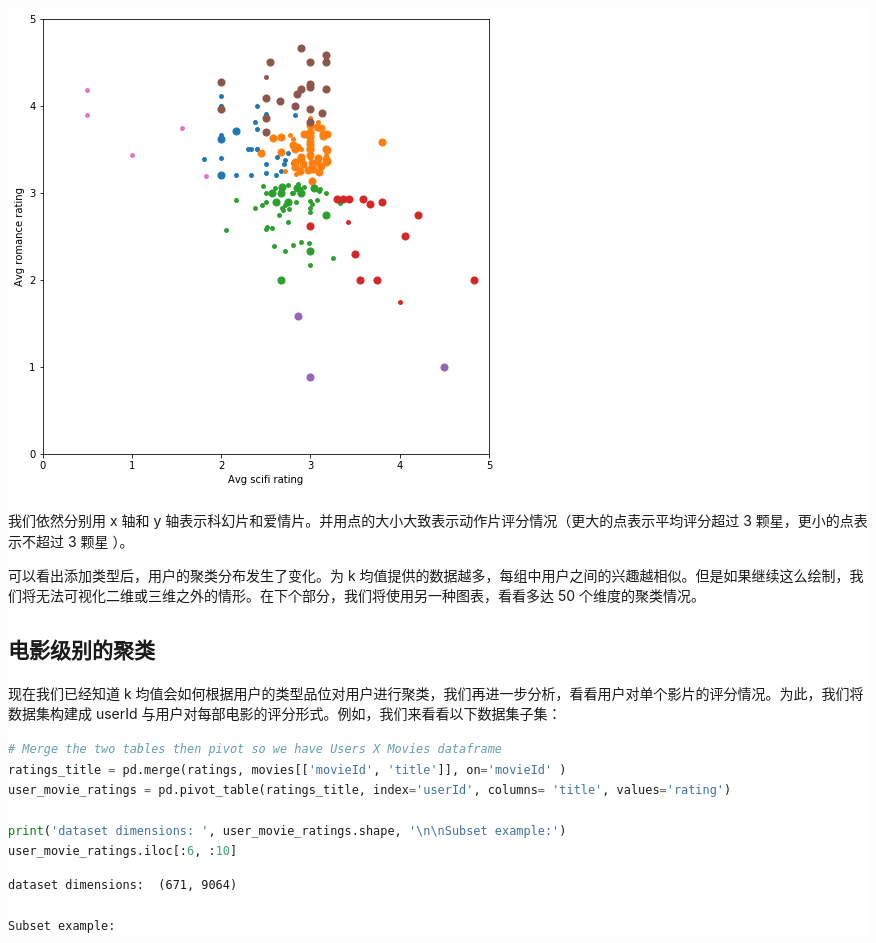 ![png](output_30_0.png)


我们依然分别用 x 轴和 y 轴表示科幻片和爱情片。并用点的大小大致表示动作片评分情况（更大的点表示平均评分超过 3 颗星，更小的点表示不超过 3 颗星 ）。

可以看出添加类型后，用户的聚类分布发生了变化。为 k 均值提供的数据越多，每组中用户之间的兴趣越相似。但是如果继续这么绘制，我们将无法可视化二维或三维之外的情形。在下个部分，我们将使用另一种图表，看看多达 50 个维度的聚类情况。

## 电影级别的聚类
现在我们已经知道 k 均值会如何根据用户的类型品位对用户进行聚类，我们再进一步分析，看看用户对单个影片的评分情况。为此，我们将数据集构建成 userId 与用户对每部电影的评分形式。例如，我们来看看以下数据集子集：


```python
# Merge the two tables then pivot so we have Users X Movies dataframe
ratings_title = pd.merge(ratings, movies[['movieId', 'title']], on='movieId' )
user_movie_ratings = pd.pivot_table(ratings_title, index='userId', columns= 'title', values='rating')

print('dataset dimensions: ', user_movie_ratings.shape, '\n\nSubset example:')
user_movie_ratings.iloc[:6, :10]
```

    dataset dimensions:  (671, 9064) 
    
    Subset example:
    




<div>
<style scoped>
    .dataframe tbody tr th:only-of-type {
        vertical-align: middle;
    }

